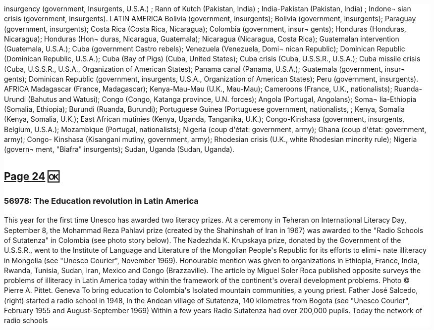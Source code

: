 insurgency (government, Insurgents, U.S.A.) ; Rann of Kutch
(Pakistan, India) ; India-Pakistan (Pakistan, India) ; Indone¬
sian crisis (government, insurgents).
LATIN AMERICA
Bolivia (government, insurgents); Bolivia (government,
insurgents); Paraguay (government, insurgents); Costa Rica
(Costa Rica, Nicaragua); Colombia (government, insur¬
gents); Honduras {Honduras, Nicaragua); Honduras (Hon¬
duras, Nicaragua, Guatemala); Nicaragua (Nicaragua, Costa
Rica); Guatemalan intervention (Guatemala, U.S.A.); Cuba
(government Castro rebels); Venezuela (Venezuela, Domi¬
nican Republic); Dominican Republic (Dominican Republic,
U.S.A.); Cuba (Bay of Pigs) (Cuba, United States); Cuba
crisis (Cuba, U.S.S.R., U.S.A.); Cuba missile crisis (Cuba,
U.S.S.R., U.S.A., Organization of American States); Panama
canal (Panama, U.S.A.); Guatemala (government, insur¬
gents); Dominican Republic (government, insurgents, U.S.A.,
Organization of American States); Peru (government,
insurgents).
AFRICA
Madagascar (France, Madagascar); Kenya-Mau-Mau (U.K.,
Mau-Mau); Cameroons (France, U.K., nationalists); Ruanda-
Urundi (Bahutus and Watusi); Congo (Congo, Katanga
province, U.N. forces); Angola (Portugal, Angolans); Soma¬
lia-Ethiopia (Somalia, Ethiopia); Burundi (Ruanda, Burundi);
Portuguese Guinea (Portuguese government, nationalists, ;
Kenya, Somalia (Kenya, Somalia, U.K.); East African
mutinies (Kenya, Uganda, Tanganika, U.K.); Congo-Kinshasa
(government, insurgents, Belgium, U.S.A.); Mozambique
(Portugal, nationalists); Nigeria (coup d'état: government,
army); Ghana (coup d'état: government, army); Congo-
Kinshasa (Kisangani mutiny, government, army); Rhodesian
crisis (U.K., white Rhodesian minority rule); Nigeria (govern¬
ment, "Biafra" insurgents); Sudan, Uganda (Sudan, Uganda).
## [Page 24](https://demo.humlab.umu.se/courier/078379engo.pdf#page=24) 🆗
### 56978: The Education revolution in Latin America
This year for the first time Unesco has awarded two literacy prizes.
At a ceremony in Teheran on International Literacy Day, September 8,
the Mohammad Reza Pahlavi prize (created by the Shahinshah of Iran
in 1967) was awarded to the "Radio Schools of Sutatenza" in Colombia
(see photo story below). The Nadezhda K. Krupskaya prize, donated by
the Government of the U.S.S.R., went to the Institute of Language and
Literature of the Mongolian People's Republic for its efforts to elimi¬
nate illiteracy in Mongolia (see "Unesco Courier", November 1969).
Honourable mention was given to organizations in Ethiopia, France,
India, Rwanda, Tunisia, Sudan, Iran, Mexico and Congo (Brazzaville).
The article by Miguel Soler Roca published opposite surveys the
problems of illiteracy in Latin America today within the framework of
the continent's overall development problems.
Photo © Pierre A. Pittet. Geneva
To bring education to Colombia's
Isolated mountain communities,
a young priest. Father José Salcedo,
(right) started a radio school in 1948,
In the Andean village
of Sutatenza, 140 kilometres
from Bogota (see "Unesco Courier",
February 1955 and August-September 1969)
Within a few years Radio Sutatenza
had over 200,000 pupils.
Today the network of radio schools